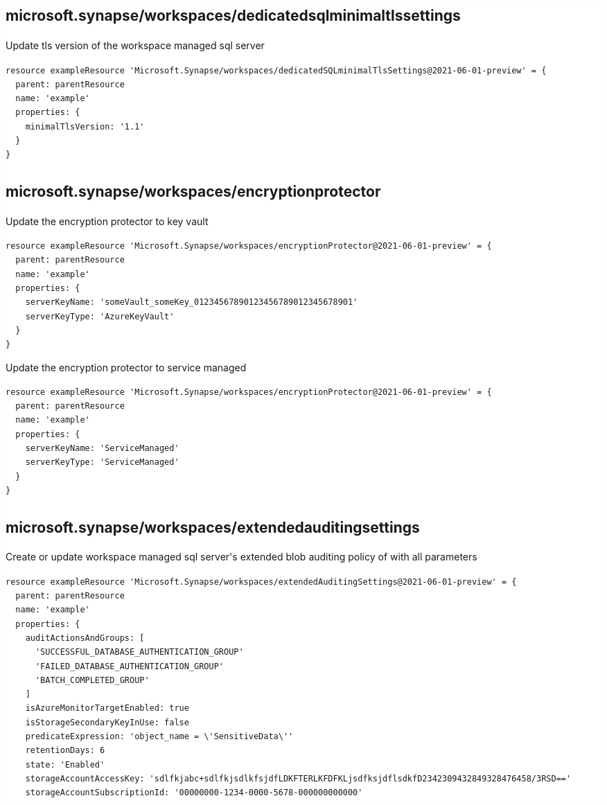 ## microsoft.synapse/workspaces/dedicatedsqlminimaltlssettings

Update tls version of the workspace managed sql server
```bicep
resource exampleResource 'Microsoft.Synapse/workspaces/dedicatedSQLminimalTlsSettings@2021-06-01-preview' = {
  parent: parentResource 
  name: 'example'
  properties: {
    minimalTlsVersion: '1.1'
  }
}
```

## microsoft.synapse/workspaces/encryptionprotector

Update the encryption protector to key vault
```bicep
resource exampleResource 'Microsoft.Synapse/workspaces/encryptionProtector@2021-06-01-preview' = {
  parent: parentResource 
  name: 'example'
  properties: {
    serverKeyName: 'someVault_someKey_01234567890123456789012345678901'
    serverKeyType: 'AzureKeyVault'
  }
}
```

Update the encryption protector to service managed
```bicep
resource exampleResource 'Microsoft.Synapse/workspaces/encryptionProtector@2021-06-01-preview' = {
  parent: parentResource 
  name: 'example'
  properties: {
    serverKeyName: 'ServiceManaged'
    serverKeyType: 'ServiceManaged'
  }
}
```

## microsoft.synapse/workspaces/extendedauditingsettings

Create or update workspace managed sql server's extended blob auditing policy of with all parameters
```bicep
resource exampleResource 'Microsoft.Synapse/workspaces/extendedAuditingSettings@2021-06-01-preview' = {
  parent: parentResource 
  name: 'example'
  properties: {
    auditActionsAndGroups: [
      'SUCCESSFUL_DATABASE_AUTHENTICATION_GROUP'
      'FAILED_DATABASE_AUTHENTICATION_GROUP'
      'BATCH_COMPLETED_GROUP'
    ]
    isAzureMonitorTargetEnabled: true
    isStorageSecondaryKeyInUse: false
    predicateExpression: 'object_name = \'SensitiveData\''
    retentionDays: 6
    state: 'Enabled'
    storageAccountAccessKey: 'sdlfkjabc+sdlfkjsdlkfsjdfLDKFTERLKFDFKLjsdfksjdflsdkfD2342309432849328476458/3RSD=='
    storageAccountSubscriptionId: '00000000-1234-0000-5678-000000000000'
```